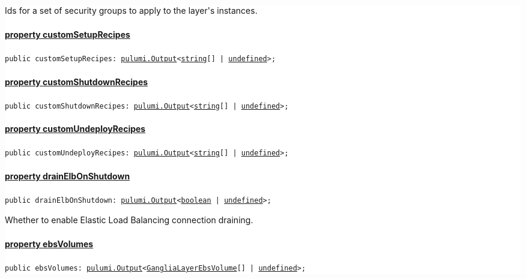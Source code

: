 Ids for a set of security groups to apply to the layer's instances.

<h4 class="pdoc-member-header" id="GangliaLayer-customSetupRecipes">
<a class="pdoc-child-name" href="https://github.com/pulumi/pulumi-aws/blob/96a856ed11314bec542cd860851b3cc05711aaab/sdk/nodejs/opsworks/gangliaLayer.ts#L82">property <b>customSetupRecipes</b></a>
</h4>

<pre class="highlight"><code><span class='kd'>public </span>customSetupRecipes: <a href='/docs/reference/pkg/nodejs/pulumi/pulumi/#Output'>pulumi.Output</a>&lt;<span class='kd'><a href='https://developer.mozilla.org/en-US/docs/Web/JavaScript/Reference/Global_Objects/String'>string</a></span>[] | <span class='kd'><a href='https://developer.mozilla.org/en-US/docs/Web/JavaScript/Reference/Global_Objects/undefined'>undefined</a></span>&gt;;</code></pre>
<h4 class="pdoc-member-header" id="GangliaLayer-customShutdownRecipes">
<a class="pdoc-child-name" href="https://github.com/pulumi/pulumi-aws/blob/96a856ed11314bec542cd860851b3cc05711aaab/sdk/nodejs/opsworks/gangliaLayer.ts#L83">property <b>customShutdownRecipes</b></a>
</h4>

<pre class="highlight"><code><span class='kd'>public </span>customShutdownRecipes: <a href='/docs/reference/pkg/nodejs/pulumi/pulumi/#Output'>pulumi.Output</a>&lt;<span class='kd'><a href='https://developer.mozilla.org/en-US/docs/Web/JavaScript/Reference/Global_Objects/String'>string</a></span>[] | <span class='kd'><a href='https://developer.mozilla.org/en-US/docs/Web/JavaScript/Reference/Global_Objects/undefined'>undefined</a></span>&gt;;</code></pre>
<h4 class="pdoc-member-header" id="GangliaLayer-customUndeployRecipes">
<a class="pdoc-child-name" href="https://github.com/pulumi/pulumi-aws/blob/96a856ed11314bec542cd860851b3cc05711aaab/sdk/nodejs/opsworks/gangliaLayer.ts#L84">property <b>customUndeployRecipes</b></a>
</h4>

<pre class="highlight"><code><span class='kd'>public </span>customUndeployRecipes: <a href='/docs/reference/pkg/nodejs/pulumi/pulumi/#Output'>pulumi.Output</a>&lt;<span class='kd'><a href='https://developer.mozilla.org/en-US/docs/Web/JavaScript/Reference/Global_Objects/String'>string</a></span>[] | <span class='kd'><a href='https://developer.mozilla.org/en-US/docs/Web/JavaScript/Reference/Global_Objects/undefined'>undefined</a></span>&gt;;</code></pre>
<h4 class="pdoc-member-header" id="GangliaLayer-drainElbOnShutdown">
<a class="pdoc-child-name" href="https://github.com/pulumi/pulumi-aws/blob/96a856ed11314bec542cd860851b3cc05711aaab/sdk/nodejs/opsworks/gangliaLayer.ts#L88">property <b>drainElbOnShutdown</b></a>
</h4>

<pre class="highlight"><code><span class='kd'>public </span>drainElbOnShutdown: <a href='/docs/reference/pkg/nodejs/pulumi/pulumi/#Output'>pulumi.Output</a>&lt;<span class='kd'><a href='https://developer.mozilla.org/en-US/docs/Web/JavaScript/Reference/Global_Objects/Boolean'>boolean</a></span> | <span class='kd'><a href='https://developer.mozilla.org/en-US/docs/Web/JavaScript/Reference/Global_Objects/undefined'>undefined</a></span>&gt;;</code></pre>

Whether to enable Elastic Load Balancing connection draining.

<h4 class="pdoc-member-header" id="GangliaLayer-ebsVolumes">
<a class="pdoc-child-name" href="https://github.com/pulumi/pulumi-aws/blob/96a856ed11314bec542cd860851b3cc05711aaab/sdk/nodejs/opsworks/gangliaLayer.ts#L92">property <b>ebsVolumes</b></a>
</h4>

<pre class="highlight"><code><span class='kd'>public </span>ebsVolumes: <a href='/docs/reference/pkg/nodejs/pulumi/pulumi/#Output'>pulumi.Output</a>&lt;<a href='/docs/reference/pkg/nodejs/pulumi/aws/types/output/#GangliaLayerEbsVolume'>GangliaLayerEbsVolume</a>[] | <span class='kd'><a href='https://developer.mozilla.org/en-US/docs/Web/JavaScript/Reference/Global_Objects/undefined'>undefined</a></span>&gt;;</code></pre>
